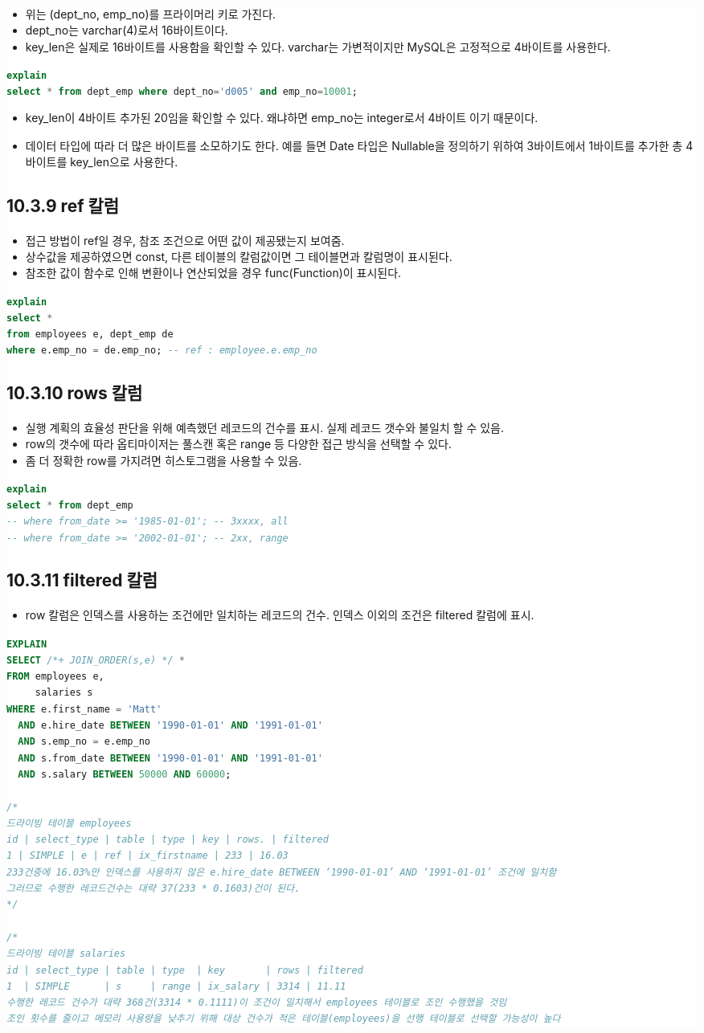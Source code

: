 - 위는 (dept_no, emp_no)를 프라이머리 키로 가진다.
- dept_no는 varchar(4)로서 16바이트이다.
- key_len은 실제로 16바이트를 사용함을 확인할 수 있다. varchar는 가변적이지만 MySQL은 고정적으로 4바이트를 사용한다.

```sql
explain 
select * from dept_emp where dept_no='d005' and emp_no=10001;
```

- key_len이 4바이트 추가된 20임을 확인할 수 있다. 왜냐하면 emp_no는 integer로서 4바이트 이기 때문이다.

- 데이터 타입에 따라 더 많은 바이트를 소모하기도 한다. 예를 들면 Date 타입은 Nullable을 정의하기 위하여 3바이트에서 1바이트를 추가한 총 4바이트를 key_len으로 사용한다.

## 10.3.9 ref 칼럼
- 접근 방법이 ref일 경우, 참조 조건으로 어떤 값이 제공됐는지 보여줌.
- 상수값을 제공하였으면 const, 다른 테이블의 칼럼값이면 그 테이블면과 칼럼명이 표시된다.
- 참조한 값이 함수로 인해 변환이나 연산되었을 경우 func(Function)이 표시된다.

```sql
explain
select *
from employees e, dept_emp de 
where e.emp_no = de.emp_no; -- ref : employee.e.emp_no
```

## 10.3.10 rows 칼럼
- 실행 계획의 효율성 판단을 위해 예측했던 레코드의 건수를 표시. 실제 레코드 갯수와 불일치 할 수 있음.
- row의 갯수에 따라 옵티마이저는 풀스캔 혹은 range 등 다양한 접근 방식을 선택할 수 있다.
- 좀 더 정확한 row를 가지려면 히스토그램을 사용할 수 있음.

```sql
explain 
select * from dept_emp 
-- where from_date >= '1985-01-01'; -- 3xxxx, all
-- where from_date >= '2002-01-01'; -- 2xx, range
```

## 10.3.11 filtered 칼럼
- row 칼럼은 인덱스를 사용하는 조건에만 일치하는 레코드의 건수. 인덱스 이외의 조건은 filtered 칼럼에 표시.

```sql
EXPLAIN
SELECT /*+ JOIN_ORDER(s,e) */ *
FROM employees e,
     salaries s
WHERE e.first_name = 'Matt'
  AND e.hire_date BETWEEN '1990-01-01' AND '1991-01-01'
  AND s.emp_no = e.emp_no
  AND s.from_date BETWEEN '1990-01-01' AND '1991-01-01'
  AND s.salary BETWEEN 50000 AND 60000;

/*
드라이빙 테이블 employees
id | select_type | table | type | key | rows. | filtered
1 | SIMPLE | e | ref | ix_firstname | 233 | 16.03
233건중에 16.03%만 인덱스를 사용하지 않은 e.hire_date BETWEEN ‘1990-01-01’ AND ‘1991-01-01’ 조건에 일치함
그러므로 수행한 레코드건수는 대략 37(233 * 0.1603)건이 된다.
*/

/*
드라이빙 테이블 salaries
id | select_type | table | type  | key       | rows | filtered
1  | SIMPLE      | s     | range | ix_salary | 3314 | 11.11
수행한 레코드 건수가 대략 368건(3314 * 0.1111)이 조건이 일치해서 employees 테이블로 조인 수행했을 것임
조인 횟수를 줄이고 메모리 사용량을 낮추기 위해 대상 건수가 적은 테이블(employees)을 선행 테이블로 선택할 가능성이 높다
```